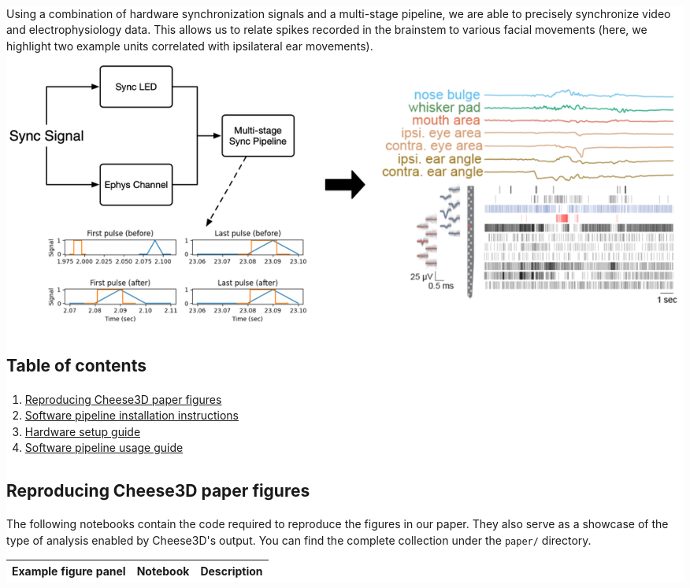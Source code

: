 Using a combination of hardware synchronization signals and a multi-stage pipeline, we are able to precisely synchronize video and electrophysiology data. This allows us to relate spikes recorded in the brainstem to various facial movements (here, we highlight two example units correlated with ipsilateral ear movements).

![](Cheese3DSync.png)



## Table of contents

1. [Reproducing Cheese3D paper figures](#reproducing-cheese3d-paper-figures)
2. [Software pipeline installation instructions](#software-pipeline-installation-instructions)
3. [Hardware setup guide](#hardware-setup-guide)
4. [Software pipeline usage guide](#software-pipeline-usage-guide)

## Reproducing Cheese3D paper figures

The following notebooks contain the code required to reproduce the figures in our paper. They also serve as a showcase of the type of analysis enabled by Cheese3D's output. You can find the complete collection under the `paper/` directory.

| Example figure panel | Notebook | Description |
|:--------------------:|:---------|:------------|